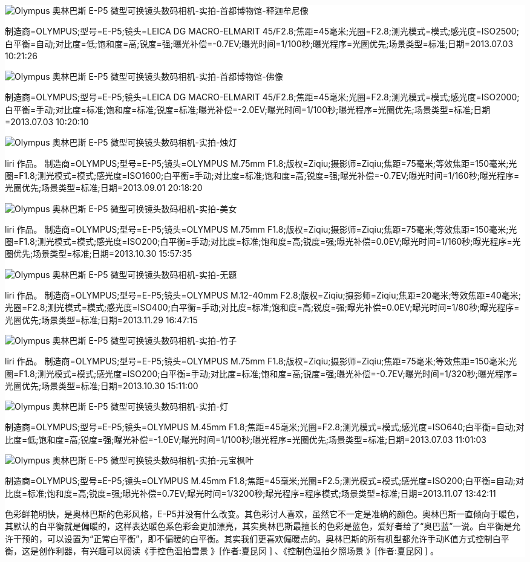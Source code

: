 
![Olympus 奥林巴斯 E-P5 微型可换镜头数码相机-实拍-首都博物馆-释迦牟尼像](https://images.soomal.cc/doc/20130707/00033111_01.webp)

制造商=OLYMPUS;型号=E-P5;镜头=LEICA DG MACRO-ELMARIT 45/F2.8;焦距=45毫米;光圈=F2.8;测光模式=模式;感光度=ISO2500;白平衡=自动;对比度=低;饱和度=高;锐度=强;曝光补偿=-0.7EV;曝光时间=1/100秒;曝光程序=光圈优先;场景类型=标准;日期=2013.07.03 10:21:26


![Olympus 奥林巴斯 E-P5 微型可换镜头数码相机-实拍-首都博物馆-佛像](https://images.soomal.cc/doc/20130707/00033110_01.webp)

制造商=OLYMPUS;型号=E-P5;镜头=LEICA DG MACRO-ELMARIT 45/F2.8;焦距=45毫米;光圈=F2.8;测光模式=模式;感光度=ISO2000;白平衡=手动;对比度=标准;饱和度=标准;锐度=标准;曝光补偿=-2.0EV;曝光时间=1/100秒;曝光程序=光圈优先;场景类型=标准;日期=2013.07.03 10:20:10


![Olympus 奥林巴斯 E-P5 微型可换镜头数码相机-实拍-烛灯](https://images.soomal.cc/doc/20131206/00038239_01.webp)

liri 作品。 制造商=OLYMPUS;型号=E-P5;镜头=OLYMPUS M.75mm F1.8;版权=Ziqiu;摄影师=Ziqiu;焦距=75毫米;等效焦距=150毫米;光圈=F1.8;测光模式=模式;感光度=ISO1600;白平衡=手动;对比度=标准;饱和度=高;锐度=强;曝光补偿=-0.7EV;曝光时间=1/160秒;曝光程序=光圈优先;场景类型=标准;日期=2013.09.01 20:18:20


![Olympus 奥林巴斯 E-P5 微型可换镜头数码相机-实拍-美女](https://images.soomal.cc/doc/20131206/00038243_01.webp)

liri 作品。 制造商=OLYMPUS;型号=E-P5;镜头=OLYMPUS M.75mm F1.8;版权=Ziqiu;摄影师=Ziqiu;焦距=75毫米;等效焦距=150毫米;光圈=F1.8;测光模式=模式;感光度=ISO200;白平衡=手动;对比度=标准;饱和度=高;锐度=强;曝光补偿=0.0EV;曝光时间=1/160秒;曝光程序=光圈优先;场景类型=标准;日期=2013.10.30 15:57:35


![Olympus 奥林巴斯 E-P5 微型可换镜头数码相机-实拍-无题](https://images.soomal.cc/doc/20131206/00038246_01.webp)

liri 作品。 制造商=OLYMPUS;型号=E-P5;镜头=OLYMPUS M.12-40mm F2.8;版权=Ziqiu;摄影师=Ziqiu;焦距=20毫米;等效焦距=40毫米;光圈=F2.8;测光模式=模式;感光度=ISO400;白平衡=手动;对比度=标准;饱和度=高;锐度=强;曝光补偿=0.0EV;曝光时间=1/80秒;曝光程序=光圈优先;场景类型=标准;日期=2013.11.29 16:47:15


![Olympus 奥林巴斯 E-P5 微型可换镜头数码相机-实拍-竹子](https://images.soomal.cc/doc/20131206/00038242_01.webp)

liri 作品。 制造商=OLYMPUS;型号=E-P5;镜头=OLYMPUS M.75mm F1.8;版权=Ziqiu;摄影师=Ziqiu;焦距=75毫米;等效焦距=150毫米;光圈=F1.8;测光模式=模式;感光度=ISO200;白平衡=手动;对比度=标准;饱和度=高;锐度=强;曝光补偿=-0.7EV;曝光时间=1/320秒;曝光程序=光圈优先;场景类型=标准;日期=2013.10.30 15:11:00


![Olympus 奥林巴斯 E-P5 微型可换镜头数码相机-实拍-灯](https://images.soomal.cc/doc/20130707/00033121_01.webp)

制造商=OLYMPUS;型号=E-P5;镜头=OLYMPUS M.45mm F1.8;焦距=45毫米;光圈=F2.8;测光模式=模式;感光度=ISO640;白平衡=自动;对比度=低;饱和度=高;锐度=强;曝光补偿=-1.0EV;曝光时间=1/100秒;曝光程序=光圈优先;场景类型=标准;日期=2013.07.03 11:01:03


![Olympus 奥林巴斯 E-P5 微型可换镜头数码相机-实拍-元宝枫叶](https://images.soomal.cc/doc/20131206/00038199_01.webp)

制造商=OLYMPUS;型号=E-P5;镜头=OLYMPUS M.45mm F1.8;焦距=45毫米;光圈=F2.5;测光模式=模式;感光度=ISO200;白平衡=自动;对比度=标准;饱和度=高;锐度=强;曝光补偿=0.7EV;曝光时间=1/3200秒;曝光程序=程序模式;场景类型=标准;日期=2013.11.07 13:42:11


色彩鲜艳明快，是奥林巴斯的色彩风格，E-P5并没有什么改变。其色彩讨人喜欢，虽然它不一定是准确的颜色。奥林巴斯一直倾向于暖色，其默认的白平衡就是偏暖的，这样表达暖色系色彩会更加漂亮，其实奥林巴斯最擅长的色彩是蓝色，爱好者给了“奥巴蓝”一说。白平衡是允许干预的，可以设置为“正常白平衡”，即不偏暖的白平衡。其实我们更喜欢偏暖点的。奥林巴斯的所有机型都允许手动K值方式控制白平衡，这是创作利器，有兴趣可以阅读《手控色温拍雪景 》[作者:夏昆冈 ]
、《控制色温拍夕照场景 》[作者:夏昆冈 ]
。

